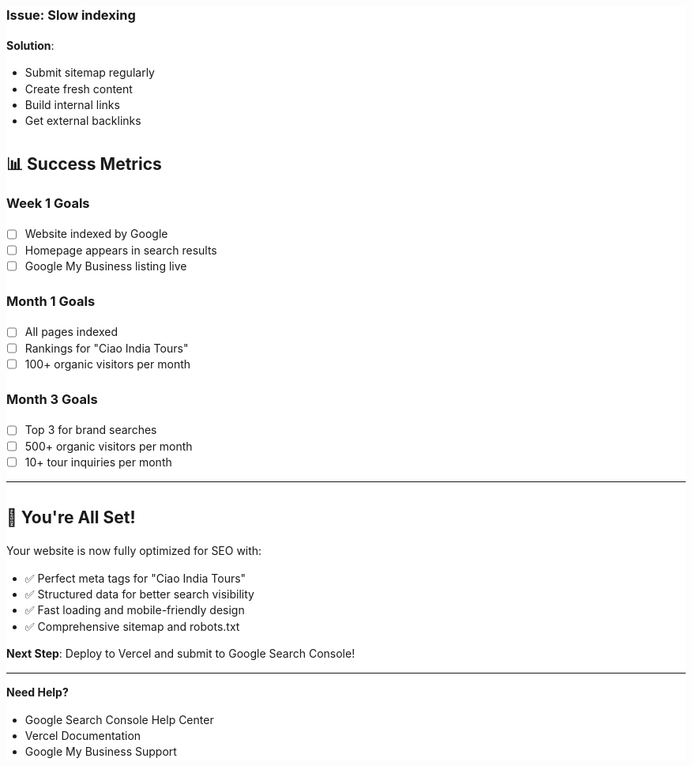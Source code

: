 ### Issue: Slow indexing
**Solution**:
- Submit sitemap regularly
- Create fresh content
- Build internal links
- Get external backlinks

## 📊 **Success Metrics**

### Week 1 Goals
- [ ] Website indexed by Google
- [ ] Homepage appears in search results
- [ ] Google My Business listing live

### Month 1 Goals
- [ ] All pages indexed
- [ ] Rankings for "Ciao India Tours"
- [ ] 100+ organic visitors per month

### Month 3 Goals
- [ ] Top 3 for brand searches
- [ ] 500+ organic visitors per month
- [ ] 10+ tour inquiries per month

---

## 🎉 **You're All Set!**

Your website is now fully optimized for SEO with:
- ✅ Perfect meta tags for "Ciao India Tours"
- ✅ Structured data for better search visibility
- ✅ Fast loading and mobile-friendly design
- ✅ Comprehensive sitemap and robots.txt

**Next Step**: Deploy to Vercel and submit to Google Search Console!

---

**Need Help?** 
- Google Search Console Help Center
- Vercel Documentation
- Google My Business Support
